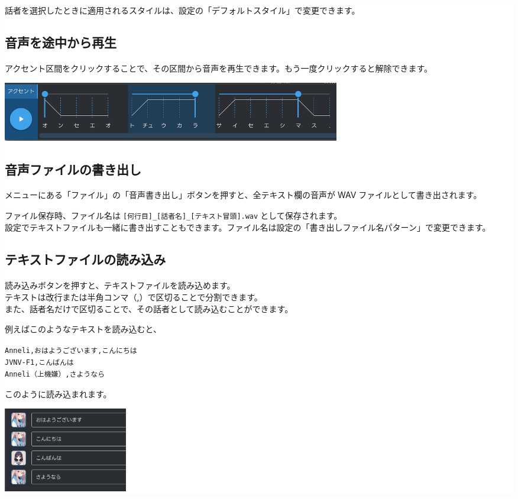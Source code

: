 話者を選択したときに適用されるスタイルは、設定の「デフォルトスタイル」で変更できます。

## 音声を途中から再生

アクセント区間をクリックすることで、その区間から音声を再生できます。もう一度クリックすると解除できます。

<img src="res/image23.png" style="max-height: 7rem" alt="アクセント区間をクリックした様子。クリックされたアクセント区間が青色になっています。"/>

## 音声ファイルの書き出し

メニューにある「ファイル」の「音声書き出し」ボタンを押すと、全テキスト欄の音声が WAV ファイルとして書き出されます。

ファイル保存時、ファイル名は `[何行目]_[話者名]_[テキスト冒頭].wav` として保存されます。  
設定でテキストファイルも一緒に書き出すこともできます。ファイル名は設定の「書き出しファイル名パターン」で変更できます。

## テキストファイルの読み込み

読み込みボタンを押すと、テキストファイルを読み込めます。  
テキストは改行または半角コンマ（,）で区切ることで分割できます。  
また、話者名だけで区切ることで、その話者として読み込むことができます。

例えばこのようなテキストを読み込むと、

```txt
Anneli,おはようございます,こんにちは
JVNV-F1,こんばんは
Anneli（上機嫌）,さようなら
```

このように読み込まれます。

<img src="res/image17.png" style="max-height: 10rem" alt="テキストが読み込まれた様子"/>
